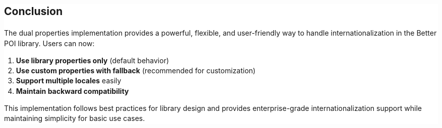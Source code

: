 ## Conclusion

The dual properties implementation provides a powerful, flexible, and user-friendly way to handle internationalization in the Better POI library. Users can now:

1. **Use library properties only** (default behavior)
2. **Use custom properties with fallback** (recommended for customization)
3. **Support multiple locales** easily
4. **Maintain backward compatibility**

This implementation follows best practices for library design and provides enterprise-grade internationalization support while maintaining simplicity for basic use cases.
